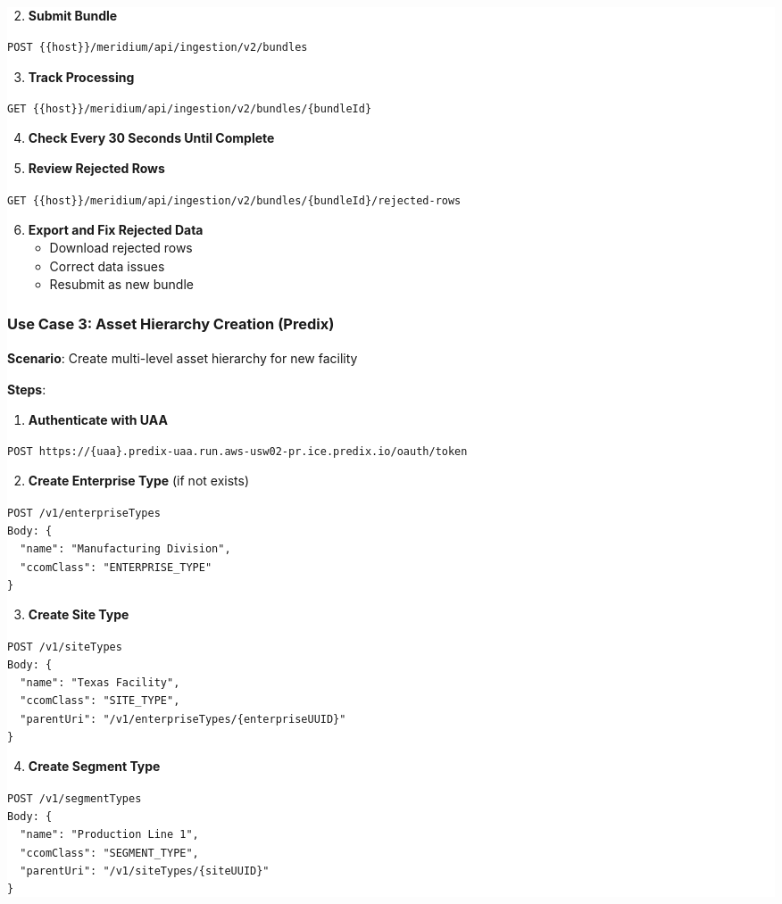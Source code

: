 2. **Submit Bundle**
```http
POST {{host}}/meridium/api/ingestion/v2/bundles
```

3. **Track Processing**
```http
GET {{host}}/meridium/api/ingestion/v2/bundles/{bundleId}
```

4. **Check Every 30 Seconds Until Complete**

5. **Review Rejected Rows**
```http
GET {{host}}/meridium/api/ingestion/v2/bundles/{bundleId}/rejected-rows
```

6. **Export and Fix Rejected Data**
   - Download rejected rows
   - Correct data issues
   - Resubmit as new bundle

### Use Case 3: Asset Hierarchy Creation (Predix)

**Scenario**: Create multi-level asset hierarchy for new facility

**Steps**:

1. **Authenticate with UAA**
```http
POST https://{uaa}.predix-uaa.run.aws-usw02-pr.ice.predix.io/oauth/token
```

2. **Create Enterprise Type** (if not exists)
```http
POST /v1/enterpriseTypes
Body: {
  "name": "Manufacturing Division",
  "ccomClass": "ENTERPRISE_TYPE"
}
```

3. **Create Site Type**
```http
POST /v1/siteTypes
Body: {
  "name": "Texas Facility",
  "ccomClass": "SITE_TYPE",
  "parentUri": "/v1/enterpriseTypes/{enterpriseUUID}"
}
```

4. **Create Segment Type**
```http
POST /v1/segmentTypes
Body: {
  "name": "Production Line 1",
  "ccomClass": "SEGMENT_TYPE",
  "parentUri": "/v1/siteTypes/{siteUUID}"
}
```
